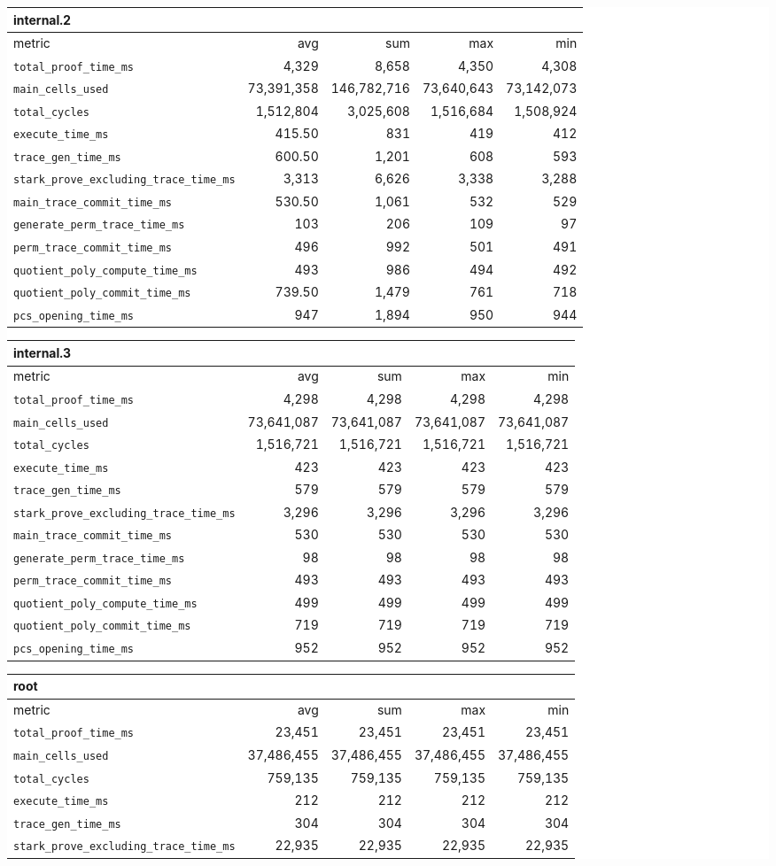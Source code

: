 | internal.2 |||||
|:---|---:|---:|---:|---:|
|metric|avg|sum|max|min|
| `total_proof_time_ms ` |  4,329 |  8,658 |  4,350 |  4,308 |
| `main_cells_used     ` |  73,391,358 |  146,782,716 |  73,640,643 |  73,142,073 |
| `total_cycles        ` |  1,512,804 |  3,025,608 |  1,516,684 |  1,508,924 |
| `execute_time_ms     ` |  415.50 |  831 |  419 |  412 |
| `trace_gen_time_ms   ` |  600.50 |  1,201 |  608 |  593 |
| `stark_prove_excluding_trace_time_ms` |  3,313 |  6,626 |  3,338 |  3,288 |
| `main_trace_commit_time_ms` |  530.50 |  1,061 |  532 |  529 |
| `generate_perm_trace_time_ms` |  103 |  206 |  109 |  97 |
| `perm_trace_commit_time_ms` |  496 |  992 |  501 |  491 |
| `quotient_poly_compute_time_ms` |  493 |  986 |  494 |  492 |
| `quotient_poly_commit_time_ms` |  739.50 |  1,479 |  761 |  718 |
| `pcs_opening_time_ms ` |  947 |  1,894 |  950 |  944 |

| internal.3 |||||
|:---|---:|---:|---:|---:|
|metric|avg|sum|max|min|
| `total_proof_time_ms ` |  4,298 |  4,298 |  4,298 |  4,298 |
| `main_cells_used     ` |  73,641,087 |  73,641,087 |  73,641,087 |  73,641,087 |
| `total_cycles        ` |  1,516,721 |  1,516,721 |  1,516,721 |  1,516,721 |
| `execute_time_ms     ` |  423 |  423 |  423 |  423 |
| `trace_gen_time_ms   ` |  579 |  579 |  579 |  579 |
| `stark_prove_excluding_trace_time_ms` |  3,296 |  3,296 |  3,296 |  3,296 |
| `main_trace_commit_time_ms` |  530 |  530 |  530 |  530 |
| `generate_perm_trace_time_ms` |  98 |  98 |  98 |  98 |
| `perm_trace_commit_time_ms` |  493 |  493 |  493 |  493 |
| `quotient_poly_compute_time_ms` |  499 |  499 |  499 |  499 |
| `quotient_poly_commit_time_ms` |  719 |  719 |  719 |  719 |
| `pcs_opening_time_ms ` |  952 |  952 |  952 |  952 |

| root |||||
|:---|---:|---:|---:|---:|
|metric|avg|sum|max|min|
| `total_proof_time_ms ` |  23,451 |  23,451 |  23,451 |  23,451 |
| `main_cells_used     ` |  37,486,455 |  37,486,455 |  37,486,455 |  37,486,455 |
| `total_cycles        ` |  759,135 |  759,135 |  759,135 |  759,135 |
| `execute_time_ms     ` |  212 |  212 |  212 |  212 |
| `trace_gen_time_ms   ` |  304 |  304 |  304 |  304 |
| `stark_prove_excluding_trace_time_ms` |  22,935 |  22,935 |  22,935 |  22,935 |